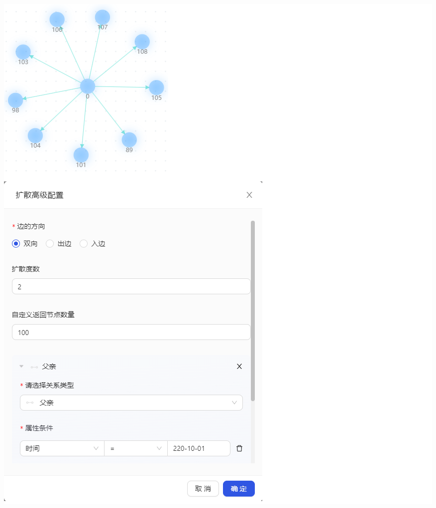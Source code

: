 ![graphanalysis-canvas-expand-after](../../../images/browser/graphanalysis-canvas-expand-after.png)

![graphanalysis-canvas-expand-custom](../../../images/browser/graphanalysis-canvas-expand-custom.png)
